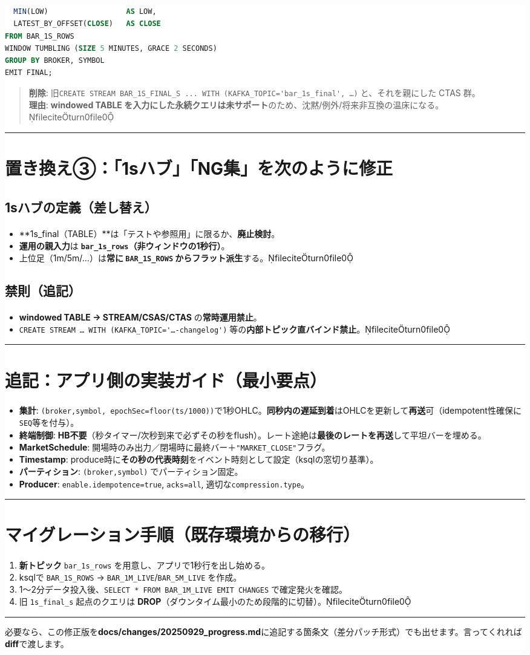 ```sql
  MIN(LOW)                  AS LOW,
  LATEST_BY_OFFSET(CLOSE)   AS CLOSE
FROM BAR_1S_ROWS
WINDOW TUMBLING (SIZE 5 MINUTES, GRACE 2 SECONDS)
GROUP BY BROKER, SYMBOL
EMIT FINAL;
```

> **削除**: 旧`CREATE STREAM BAR_1S_FINAL_S ... WITH (KAFKA_TOPIC='bar_1s_final', …)` と、それを親にした CTAS 群。  
> **理由**: **windowed TABLE を入力にした永続クエリは未サポート**のため、沈黙/例外/将来非互換の温床になる。fileciteturn0file0

---

# 置き換え③：「1sハブ」「NG集」を次のように修正

## 1sハブの定義（差し替え）
- **1s_final（TABLE）**は「テストや参照用」に限るか、**廃止検討**。  
- **運用の親入力**は **`bar_1s_rows`（非ウィンドウの1秒行）**。  
- 上位足（1m/5m/…）は**常に `BAR_1S_ROWS` からフラット派生**する。fileciteturn0file0

## 禁則（追記）
- **windowed TABLE → STREAM/CSAS/CTAS** の**常時運用禁止**。  
- `CREATE STREAM … WITH (KAFKA_TOPIC='…-changelog')` 等の**内部トピック直バインド禁止**。fileciteturn0file0

---

# 追記：アプリ側の実装ガイド（最小要点）
- **集計**: `(broker,symbol, epochSec=floor(ts/1000))`で1秒OHLC。**同秒内の遅延到着**はOHLCを更新して**再送**可（idempotent性確保に `SEQ`等を付与）。  
- **終端制御**: **HB不要**（秒タイマー/次秒到来で必ずその秒をflush）。レート途絶は**最後のレートを再送**して平坦バーを埋める。  
- **MarketSchedule**: 開場時のみ出力／閉場時に最終バー＋`"MARKET_CLOSE"`フラグ。  
- **Timestamp**: produce時に**その秒の代表時刻**をイベント時刻として設定（ksqlの窓切り基準）。  
- **パーティション**: `(broker,symbol)` でパーティション固定。  
- **Producer**: `enable.idempotence=true`, `acks=all`, 適切な`compression.type`。

---

# マイグレーション手順（既存環境からの移行）
1) **新トピック** `bar_1s_rows` を用意し、アプリで1秒行を出し始める。  
2) ksqlで `BAR_1S_ROWS` → `BAR_1M_LIVE`/`BAR_5M_LIVE` を作成。  
3) 1〜2分データ投入後、`SELECT * FROM BAR_1M_LIVE EMIT CHANGES` で確定発火を確認。  
4) 旧 `1s_final_s` 起点のクエリは **DROP**（ダウンタイム最小のため段階的に切替）。fileciteturn0file0

---

必要なら、この修正版を**docs/changes/20250929_progress.md**に追記する箇条文（差分パッチ形式）でも出せます。言ってくれれば**diff**で渡します。
